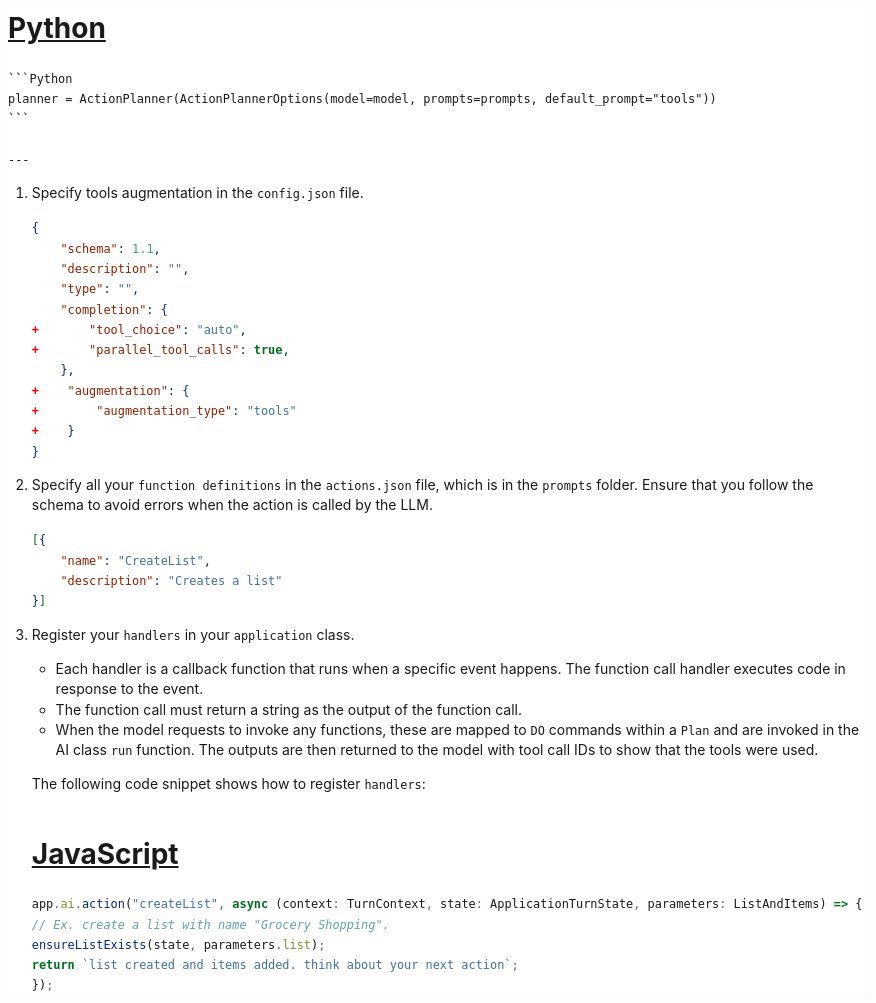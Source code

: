    # [Python](#tab/python)

    ```Python
    planner = ActionPlanner(ActionPlannerOptions(model=model, prompts=prompts, default_prompt="tools"))
    ```

    ---

1. Specify tools augmentation in the `config.json` file.

    ```JSON
    {
        "schema": 1.1,
        "description": "",
        "type": "",
        "completion": {
    +       "tool_choice": "auto",
    +       "parallel_tool_calls": true,
        },
    +    "augmentation": {
    +        "augmentation_type": "tools"
    +    }
    }
    ```

1. Specify all your `function definitions` in the `actions.json` file, which is in the `prompts` folder. Ensure that you follow the schema to avoid errors when the action is called by the LLM.

    ```JSON
    [{
        "name": "CreateList",
        "description": "Creates a list"
    }]
    ```

1. Register your `handlers` in your `application` class.

    * Each handler is a callback function that runs when a specific event happens. The function call handler executes code in response to the event.
    * The function call must return a string as the output of the function call.
    * When the model requests to invoke any functions, these are mapped to `DO` commands within a `Plan` and are invoked in the AI class `run` function. The outputs are then returned to the model with tool call IDs to show that the tools were used.

   The following code snippet shows how to register `handlers`:

   # [JavaScript](#tab/javascript1)

    ```JavaScript
    app.ai.action("createList", async (context: TurnContext, state: ApplicationTurnState, parameters: ListAndItems) => {
    // Ex. create a list with name "Grocery Shopping".
    ensureListExists(state, parameters.list);
    return `list created and items added. think about your next action`;
    });
    ```
